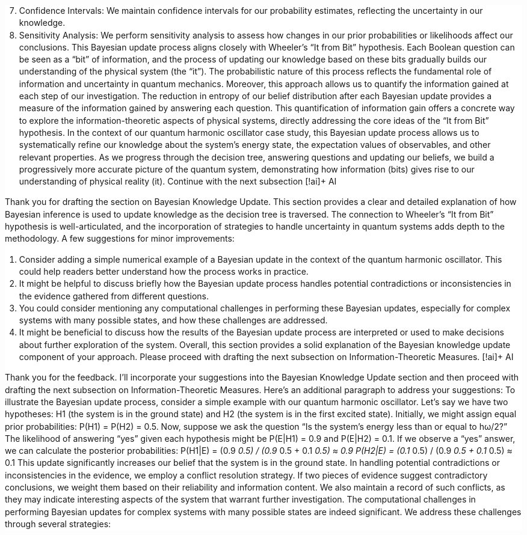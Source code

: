 7. Confidence Intervals: We maintain confidence intervals for our probability estimates, reflecting the uncertainty in our knowledge.
8. Sensitivity Analysis: We perform sensitivity analysis to assess how changes in our prior probabilities or likelihoods affect our conclusions.
    This Bayesian update process aligns closely with Wheeler’s “It from Bit” hypothesis. Each Boolean question can be seen as a “bit” of information, and the process of updating our knowledge based on these bits gradually builds our understanding of the physical system (the “it”). The probabilistic nature of this process reflects the fundamental role of information and uncertainty in quantum mechanics.
    Moreover, this approach allows us to quantify the information gained at each step of our investigation. The reduction in entropy of our belief distribution after each Bayesian update provides a measure of the information gained by answering each question. This quantification of information gain offers a concrete way to explore the information-theoretic aspects of physical systems, directly addressing the core ideas of the “It from Bit” hypothesis.
    In the context of our quantum harmonic oscillator case study, this Bayesian update process allows us to systematically refine our knowledge about the system’s energy state, the expectation values of observables, and other relevant properties. As we progress through the decision tree, answering questions and updating our beliefs, we build a progressively more accurate picture of the quantum system, demonstrating how information (bits) gives rise to our understanding of physical reality (it).
    Continue with the next subsection
    [!ai]+ AI

Thank you for drafting the section on Bayesian Knowledge Update. This section provides a clear and detailed explanation of how Bayesian inference is used to update knowledge as the decision tree is traversed. The connection to Wheeler’s “It from Bit” hypothesis is well-articulated, and the incorporation of strategies to handle uncertainty in quantum systems adds depth to the methodology.
A few suggestions for minor improvements:

1. Consider adding a simple numerical example of a Bayesian update in the context of the quantum harmonic oscillator. This could help readers better understand how the process works in practice.
2. It might be helpful to discuss briefly how the Bayesian update process handles potential contradictions or inconsistencies in the evidence gathered from different questions.
3. You could consider mentioning any computational challenges in performing these Bayesian updates, especially for complex systems with many possible states, and how these challenges are addressed.
4. It might be beneficial to discuss how the results of the Bayesian update process are interpreted or used to make decisions about further exploration of the system.
    Overall, this section provides a solid explanation of the Bayesian knowledge update component of your approach. Please proceed with drafting the next subsection on Information-Theoretic Measures.
    [!ai]+ AI

Thank you for the feedback. I’ll incorporate your suggestions into the Bayesian Knowledge Update section and then proceed with drafting the next subsection on Information-Theoretic Measures.
Here’s an additional paragraph to address your suggestions:
To illustrate the Bayesian update process, consider a simple example with our quantum harmonic oscillator. Let’s say we have two hypotheses: H1 (the system is in the ground state) and H2 (the system is in the first excited state). Initially, we might assign equal prior probabilities: P(H1) = P(H2) = 0.5. Now, suppose we ask the question “Is the system’s energy less than or equal to hω/2?” The likelihood of answering “yes” given each hypothesis might be P(E|H1) = 0.9 and P(E|H2) = 0.1. If we observe a “yes” answer, we can calculate the posterior probabilities:
P(H1|E) = (0.9 _0.5) / (0.9_ 0.5 + 0.1 _0.5) ≈ 0.9
P(H2|E) = (0.1_ 0.5) / (0.9 _0.5 + 0.1_ 0.5) ≈ 0.1
This update significantly increases our belief that the system is in the ground state.
In handling potential contradictions or inconsistencies in the evidence, we employ a conflict resolution strategy. If two pieces of evidence suggest contradictory conclusions, we weight them based on their reliability and information content. We also maintain a record of such conflicts, as they may indicate interesting aspects of the system that warrant further investigation.
The computational challenges in performing Bayesian updates for complex systems with many possible states are indeed significant. We address these challenges through several strategies:
